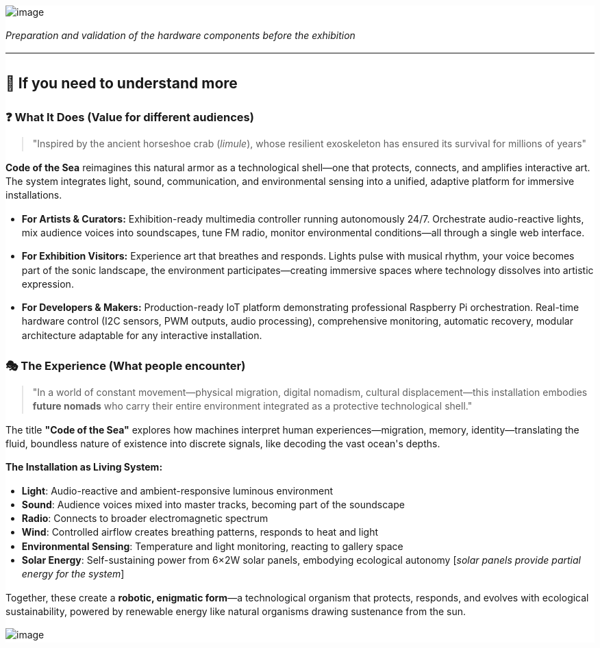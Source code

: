 <img width="597" height="319" alt="image" src="https://github.com/user-attachments/assets/fd24e88e-64dc-4f81-89f2-8de3e42079f5" />

*Preparation and validation of the hardware components before the exhibition*

---

## 🧐 If you need to understand more

### ❓ What It Does (Value for different audiences)

> "Inspired by the ancient horseshoe crab (*limule*), whose resilient exoskeleton has ensured its survival for millions of years"

**Code of the Sea** reimagines this natural armor as a technological shell—one that protects, connects, and amplifies interactive art. The system integrates light, sound, communication, and environmental sensing into a unified, adaptive platform for immersive installations.

- **For Artists & Curators:** Exhibition-ready multimedia controller running autonomously 24/7. Orchestrate audio-reactive lights, mix audience voices into soundscapes, tune FM radio, monitor environmental conditions—all through a single web interface.

- **For Exhibition Visitors:** Experience art that breathes and responds. Lights pulse with musical rhythm, your voice becomes part of the sonic landscape, the environment participates—creating immersive spaces where technology dissolves into artistic expression.

- **For Developers & Makers:** Production-ready IoT platform demonstrating professional Raspberry Pi orchestration. Real-time hardware control (I2C sensors, PWM outputs, audio processing), comprehensive monitoring, automatic recovery, modular architecture adaptable for any interactive installation.

### 🎭 The Experience (What people encounter)

> "In a world of constant movement—physical migration, digital nomadism, cultural displacement—this installation embodies **future nomads** who carry their entire environment integrated as a protective technological shell."

The title **"Code of the Sea"** explores how machines interpret human experiences—migration, memory, identity—translating the fluid, boundless nature of existence into discrete signals, like decoding the vast ocean's depths.

**The Installation as Living System:**
- **Light**: Audio-reactive and ambient-responsive luminous environment
- **Sound**: Audience voices mixed into master tracks, becoming part of the soundscape
- **Radio**: Connects to broader electromagnetic spectrum
- **Wind**: Controlled airflow creates breathing patterns, responds to heat and light
- **Environmental Sensing**: Temperature and light monitoring, reacting to gallery space
- **Solar Energy**: Self-sustaining power from 6×2W solar panels, embodying ecological autonomy [*solar panels provide partial energy for the system*]

Together, these create a **robotic, enigmatic form**—a technological organism that protects, responds, and evolves with ecological sustainability, powered by renewable energy like natural organisms drawing sustenance from the sun.

<img width="778" height="459" alt="image" src="https://github.com/user-attachments/assets/c2dfa0e3-0149-48b8-afa1-93447e3a4624" />

